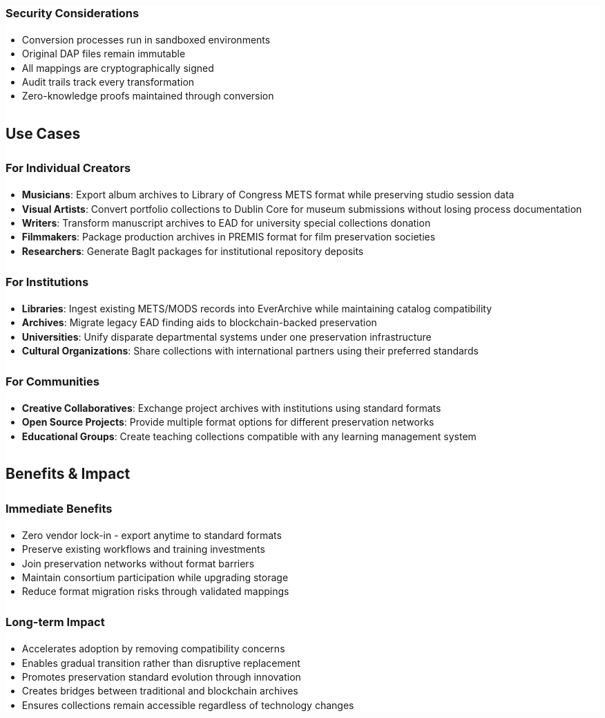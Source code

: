 ### Security Considerations
- Conversion processes run in sandboxed environments
- Original DAP files remain immutable
- All mappings are cryptographically signed
- Audit trails track every transformation
- Zero-knowledge proofs maintained through conversion

## Use Cases

### For Individual Creators
- **Musicians**: Export album archives to Library of Congress METS format while preserving studio session data
- **Visual Artists**: Convert portfolio collections to Dublin Core for museum submissions without losing process documentation  
- **Writers**: Transform manuscript archives to EAD for university special collections donation
- **Filmmakers**: Package production archives in PREMIS format for film preservation societies
- **Researchers**: Generate BagIt packages for institutional repository deposits

### For Institutions
- **Libraries**: Ingest existing METS/MODS records into EverArchive while maintaining catalog compatibility
- **Archives**: Migrate legacy EAD finding aids to blockchain-backed preservation
- **Universities**: Unify disparate departmental systems under one preservation infrastructure
- **Cultural Organizations**: Share collections with international partners using their preferred standards

### For Communities
- **Creative Collaboratives**: Exchange project archives with institutions using standard formats
- **Open Source Projects**: Provide multiple format options for different preservation networks
- **Educational Groups**: Create teaching collections compatible with any learning management system

## Benefits & Impact

### Immediate Benefits
- Zero vendor lock-in - export anytime to standard formats
- Preserve existing workflows and training investments
- Join preservation networks without format barriers
- Maintain consortium participation while upgrading storage
- Reduce format migration risks through validated mappings

### Long-term Impact
- Accelerates adoption by removing compatibility concerns
- Enables gradual transition rather than disruptive replacement
- Promotes preservation standard evolution through innovation
- Creates bridges between traditional and blockchain archives
- Ensures collections remain accessible regardless of technology changes
